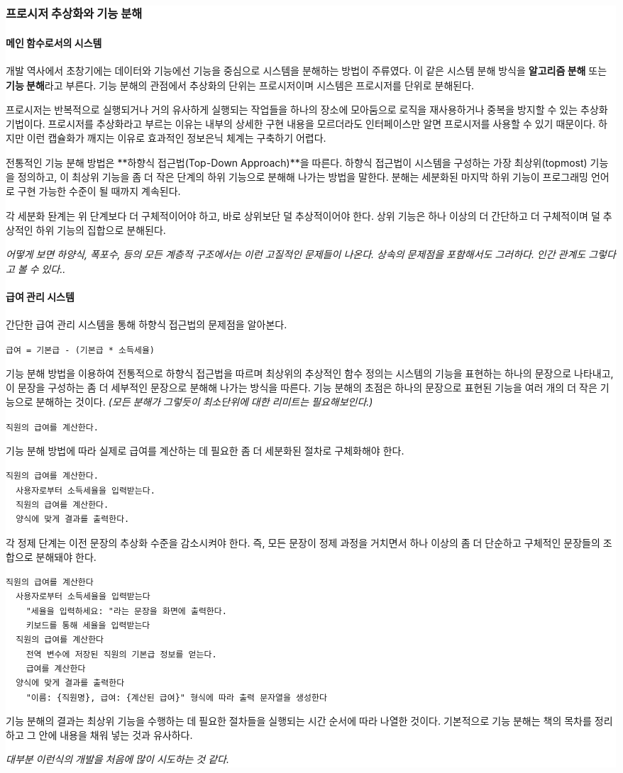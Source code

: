 ### 프로시저 추상화와 기능 분해

#### 메인 함수로서의 시스템

개발 역사에서 초창기에는 데이터와 기능에선 기능을 중심으로 시스템을 분해하는 방법이 주류였다. 이 같은 시스템 분해 방식을 **알고리즘 분해** 또는 **기능 분해**라고 부른다. 기능 분해의 관점에서 추상화의 단위는 프로시저이며 시스템은 프로시저를 단위로 분해된다.

프로시저는 반복적으로 실행되거나 거의 유사하게 실행되는 작업들을 하나의 장소에 모아둠으로 로직을 재사용하거나 중복을 방지할 수 있는 추상화 기법이다. 프로시저를 추상화라고 부르는 이유는 내부의 상세한 구현 내용을 모르더라도 인터페이스만 알면 프로시저를 사용할 수 있기 때문이다. 하지만 이런 캡슐화가 깨지는 이유로 효과적인 정보은닉 체계는 구축하기 어렵다.

전통적인 기능 분해 방법은 **하향식 접근법(Top-Down Approach)**을 따른다. 하향식 접근법이 시스템을 구성하는 가장 최상위(topmost) 기능을 정의하고, 이 최상위 기능을 좀 더 작은 단계의 하위 기능으로 분해해 나가는 방법을 말한다. 분해는 세분화된 마지막 하위 기능이 프로그래밍 언어로 구현 가능한 수준이 될 때까지 계속된다.

각 세분화 돤계는 위 단계보다 더 구체적이어야 하고, 바로 상위보단 덜 추상적이어야 한다. 상위 기능은 하나 이상의 더 간단하고 더 구체적이며 덜 추상적인 하위 기능의 집합으로 분해된다.

*어떻게 보면 하양식, 폭포수, 등의 모든 계층적 구조에서는 이런 고질적인 문제들이 나온다. 상속의 문제점을 포함해서도 그러하다. 인간 관계도 그렇다고 볼 수 있다..*

#### 급여 관리 시스템

간단한 급여 관리 시스템을 통해 하향식 접근법의 문제점을 알아본다.

    급여 = 기본급 - (기본급 * 소득세율)

기능 분해 방법을 이용하여 전통적으로 하향식 접근법을 따르며 최상위의 추상적인 함수 정의는 시스템의 기능을 표현하는 하나의 문장으로 나타내고, 이 문장을 구성하는 좀 더 세부적인 문장으로 분해해 나가는 방식을 따른다. 기능 분해의 초점은 하나의 문장으로 표현된 기능을 여러 개의 더 작은 기능으로 분해하는 것이다. *(모든 분해가 그렇듯이 최소단위에 대한 리미트는 필요해보인다.)*

    직원의 급여를 계산한다.

기능 분해 방법에 따라 실제로 급여를 계산하는 데 필요한 좀 더 세분화된 절차로 구체화해야 한다.

```
직원의 급여를 계산한다.
  사용자로부터 소득세율을 입력받는다.
  직원의 급여를 계산한다.
  양식에 맞게 결과를 출력한다.
```

각 정제 단계는 이전 문장의 추상화 수준을 감소시켜야 한다. 즉, 모든 문장이 정제 과정을 거치면서 하나 이상의 좀 더 단순하고 구체적인 문장들의 조합으로 분해돼야 한다.

```
직원의 급여를 계산한다
  사용자로부터 소득세율을 입력받는다
    "세율을 입력하세요: "라는 문장을 화면에 출력한다.
    키보드를 통해 세율을 입력받는다
  직원의 급여를 계산한다
    전역 변수에 저장된 직원의 기본급 정보를 얻는다.
    급여를 계산한다
  양식에 맞게 결과를 출력한다
    "이름: {직원명}, 급여: {계산된 급여}" 형식에 따라 출력 문자열을 생성한다
```

기능 분해의 결과는 최상위 기능을 수행하는 데 필요한 절차들을 실행되는 시간 순서에 따라 나열한 것이다. 기본적으로 기능 분해는 책의 목차를 정리하고 그 안에 내용을 채워 넣는 것과 유사하다.

*대부분 이런식의 개발을 처음에 많이 시도하는 것 같다.*
